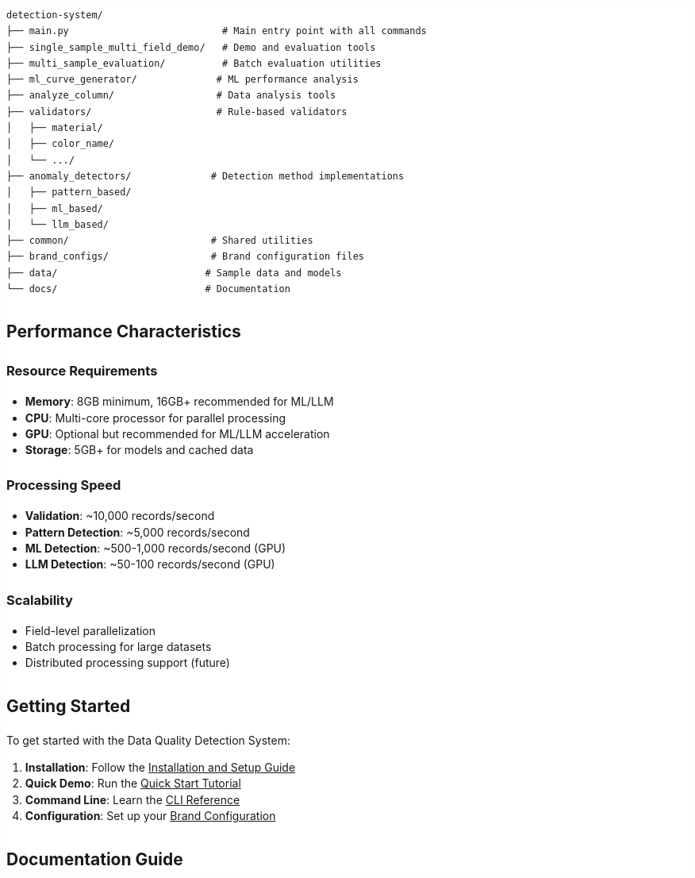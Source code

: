 ```
detection-system/
├── main.py                           # Main entry point with all commands
├── single_sample_multi_field_demo/   # Demo and evaluation tools
├── multi_sample_evaluation/          # Batch evaluation utilities
├── ml_curve_generator/              # ML performance analysis
├── analyze_column/                  # Data analysis tools
├── validators/                      # Rule-based validators
│   ├── material/
│   ├── color_name/
│   └── .../
├── anomaly_detectors/              # Detection method implementations
│   ├── pattern_based/
│   ├── ml_based/
│   └── llm_based/
├── common/                         # Shared utilities
├── brand_configs/                  # Brand configuration files
├── data/                          # Sample data and models
└── docs/                          # Documentation
```

## Performance Characteristics

### Resource Requirements
- **Memory**: 8GB minimum, 16GB+ recommended for ML/LLM
- **CPU**: Multi-core processor for parallel processing
- **GPU**: Optional but recommended for ML/LLM acceleration
- **Storage**: 5GB+ for models and cached data

### Processing Speed
- **Validation**: ~10,000 records/second
- **Pattern Detection**: ~5,000 records/second
- **ML Detection**: ~500-1,000 records/second (GPU)
- **LLM Detection**: ~50-100 records/second (GPU)

### Scalability
- Field-level parallelization
- Batch processing for large datasets
- Distributed processing support (future)

## Getting Started

To get started with the Data Quality Detection System:

1. **Installation**: Follow the [Installation and Setup Guide](02-installation-setup.md)
2. **Quick Demo**: Run the [Quick Start Tutorial](02-installation-setup.md#quick-start)
3. **Command Line**: Learn the [CLI Reference](03-command-line-usage.md)
4. **Configuration**: Set up your [Brand Configuration](08-adding-brands.md)

## Documentation Guide
